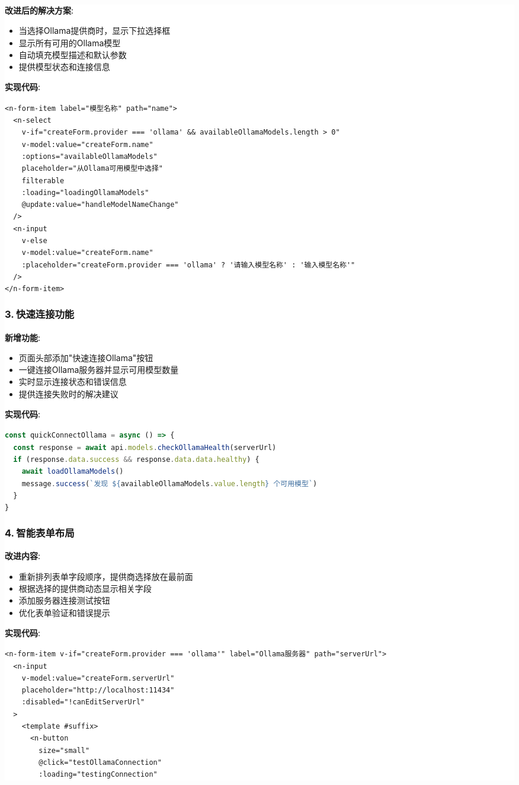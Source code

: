 **改进后的解决方案**: 
- 当选择Ollama提供商时，显示下拉选择框
- 显示所有可用的Ollama模型
- 自动填充模型描述和默认参数
- 提供模型状态和连接信息

**实现代码**:
```vue
<n-form-item label="模型名称" path="name">
  <n-select
    v-if="createForm.provider === 'ollama' && availableOllamaModels.length > 0"
    v-model:value="createForm.name"
    :options="availableOllamaModels"
    placeholder="从Ollama可用模型中选择"
    filterable
    :loading="loadingOllamaModels"
    @update:value="handleModelNameChange"
  />
  <n-input
    v-else
    v-model:value="createForm.name"
    :placeholder="createForm.provider === 'ollama' ? '请输入模型名称' : '输入模型名称'"
  />
</n-form-item>
```

### 3. 快速连接功能

**新增功能**: 
- 页面头部添加"快速连接Ollama"按钮
- 一键连接Ollama服务器并显示可用模型数量
- 实时显示连接状态和错误信息
- 提供连接失败时的解决建议

**实现代码**:
```javascript
const quickConnectOllama = async () => {
  const response = await api.models.checkOllamaHealth(serverUrl)
  if (response.data.success && response.data.data.healthy) {
    await loadOllamaModels()
    message.success(`发现 ${availableOllamaModels.value.length} 个可用模型`)
  }
}
```

### 4. 智能表单布局

**改进内容**:
- 重新排列表单字段顺序，提供商选择放在最前面
- 根据选择的提供商动态显示相关字段
- 添加服务器连接测试按钮
- 优化表单验证和错误提示

**实现代码**:
```vue
<n-form-item v-if="createForm.provider === 'ollama'" label="Ollama服务器" path="serverUrl">
  <n-input 
    v-model:value="createForm.serverUrl" 
    placeholder="http://localhost:11434"
    :disabled="!canEditServerUrl"
  >
    <template #suffix>
      <n-button 
        size="small" 
        @click="testOllamaConnection" 
        :loading="testingConnection"
```